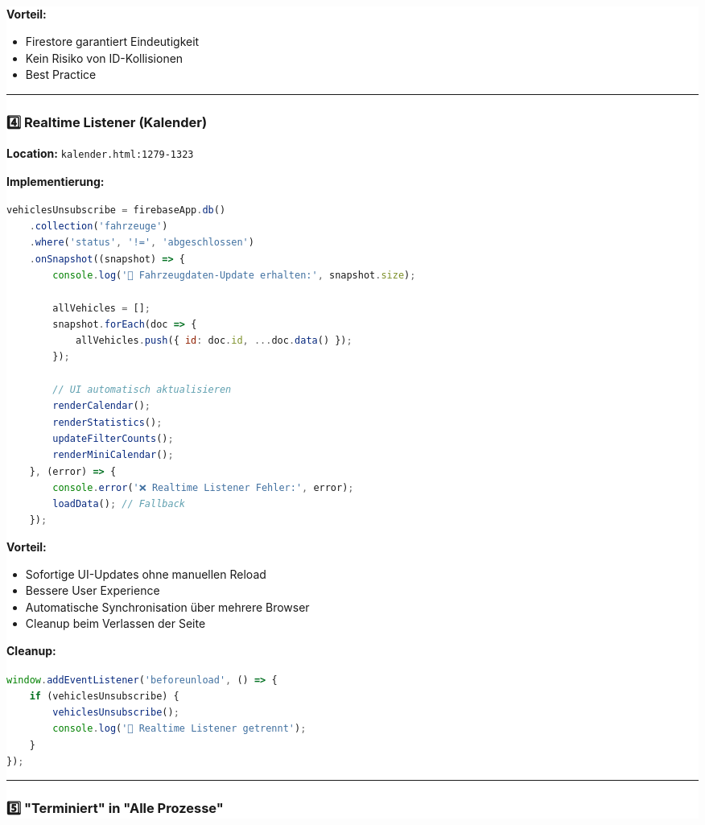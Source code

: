 **Vorteil:**
- Firestore garantiert Eindeutigkeit
- Kein Risiko von ID-Kollisionen
- Best Practice

---

### 4️⃣ Realtime Listener (Kalender)

**Location:** `kalender.html:1279-1323`

**Implementierung:**
```javascript
vehiclesUnsubscribe = firebaseApp.db()
    .collection('fahrzeuge')
    .where('status', '!=', 'abgeschlossen')
    .onSnapshot((snapshot) => {
        console.log('📡 Fahrzeugdaten-Update erhalten:', snapshot.size);

        allVehicles = [];
        snapshot.forEach(doc => {
            allVehicles.push({ id: doc.id, ...doc.data() });
        });

        // UI automatisch aktualisieren
        renderCalendar();
        renderStatistics();
        updateFilterCounts();
        renderMiniCalendar();
    }, (error) => {
        console.error('❌ Realtime Listener Fehler:', error);
        loadData(); // Fallback
    });
```

**Vorteil:**
- Sofortige UI-Updates ohne manuellen Reload
- Bessere User Experience
- Automatische Synchronisation über mehrere Browser
- Cleanup beim Verlassen der Seite

**Cleanup:**
```javascript
window.addEventListener('beforeunload', () => {
    if (vehiclesUnsubscribe) {
        vehiclesUnsubscribe();
        console.log('🔌 Realtime Listener getrennt');
    }
});
```

---

### 5️⃣ "Terminiert" in "Alle Prozesse"
